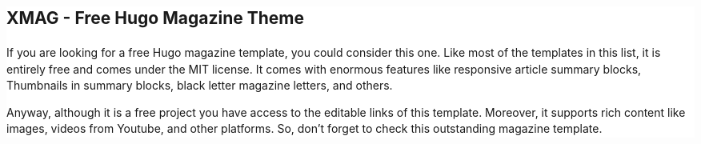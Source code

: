 ## XMAG - Free Hugo Magazine Theme

<Mockup src="/blog/xmag.webp" alt="xmag free Hugo magazine template"/>
If you are looking for a free Hugo magazine template, you could consider this one. Like most of the templates in this list, it is entirely free and comes under the MIT license. It comes with enormous features like responsive article summary blocks, Thumbnails in summary blocks, black letter magazine letters, and others.

Anyway, although it is a free project you have access to the editable links of this template. Moreover, it supports rich content like images, videos from Youtube, and other platforms. So, don’t forget to check this outstanding magazine template.

<Download href="https://github.com/yihui/hugo-xmag"/>
<Demo href="https://xmag.yihui.org/"/>

<ServicePromotion />

<Disclaimer />
